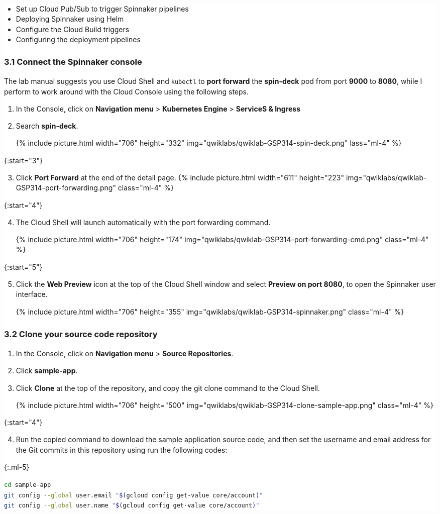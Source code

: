 - Set up Cloud Pub/Sub to trigger Spinnaker pipelines
- Deploying Spinnaker using Helm
- Configure the Cloud Build triggers
- Configuring the deployment pipelines

### 3.1 Connect the Spinnaker console

The lab manual suggests you use Cloud Shell and `kubectl` to **port forward** the **spin-deck** pod from port **9000** to **8080**, while I perform to work around with the Cloud Console using the following steps.

1. In the Console, click on **Navigation menu** > **Kubernetes Engine** > **ServiceS & Ingress**

2. Search **spin-deck**.

   {% include picture.html width="706" height="332" img="qwiklabs/qwiklab-GSP314-spin-deck.png" lass="ml-4" %}

{:start="3"}

3. Click **Port Forward** at the end of the detail page.
   {% include picture.html width="611" height="223" img="qwiklabs/qwiklab-GSP314-port-forwarding.png" class="ml-4" %}

{:start="4"}

4. The Cloud Shell will launch automatically with the port forwarding command.

   {% include picture.html width="706" height="174" img="qwiklabs/qwiklab-GSP314-port-forwarding-cmd.png" class="ml-4" %}

{:start="5"}

5. Click the **Web Preview** icon at the top of the Cloud Shell window and select **Preview on port 8080**, to open the Spinnaker user interface.

   {% include picture.html width="706" height="355" img="qwiklabs/qwiklab-GSP314-spinnaker.png" class="ml-4" %}

### 3.2 Clone your source code repository

1. In the Console, click on **Navigation menu** > **Source Repositories**.

2. Click **sample-app**.

3. Click **Clone** at the top of the repository, and copy the git clone command to the Cloud Shell.

   {% include picture.html width="706" height="500" img="qwiklabs/qwiklab-GSP314-clone-sample-app.png" class="ml-4" %}

{:start="4"}

4. Run the copied command to download the sample application source code, and then set the username and email address for the Git commits in this repository using run the following codes:

{:.ml-5}
```bash
cd sample-app
git config --global user.email "$(gcloud config get-value core/account)"
git config --global user.name "$(gcloud config get-value core/account)"
```
